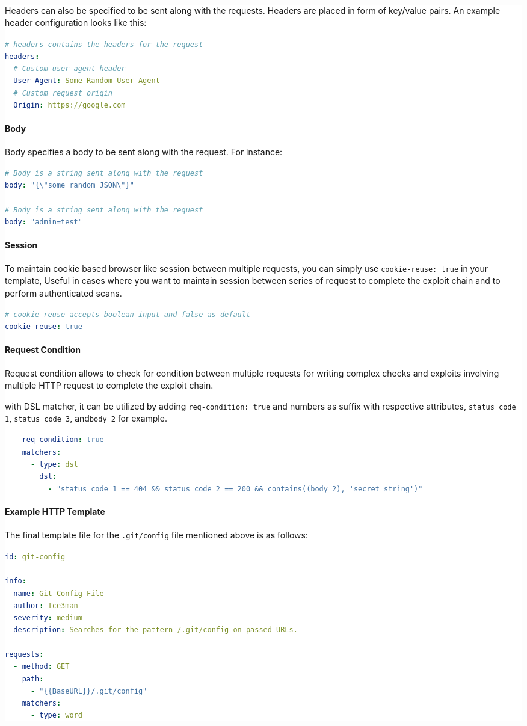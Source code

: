 Headers can also be specified to be sent along with the requests. Headers are placed in form of key/value pairs. An example header configuration looks like this:

```yaml
# headers contains the headers for the request
headers:
  # Custom user-agent header
  User-Agent: Some-Random-User-Agent
  # Custom request origin
  Origin: https://google.com
```

#### Body

Body specifies a body to be sent along with the request. For instance:

```yaml
# Body is a string sent along with the request
body: "{\"some random JSON\"}"

# Body is a string sent along with the request
body: "admin=test"
```

#### Session

To maintain cookie based browser like session between multiple requests, you can simply use `cookie-reuse: true` in your template, Useful in cases where you want to maintain session between series of request to complete the exploit chain and to perform authenticated scans.

```yaml
# cookie-reuse accepts boolean input and false as default
cookie-reuse: true
```

#### Request Condition

Request condition allows to check for condition between multiple requests for writing complex checks and exploits involving multiple HTTP request to complete the exploit chain.

with DSL matcher, it can be utilized by adding `req-condition: true` and numbers as suffix with respective attributes, `status_code_1`, `status_code_3`, and`body_2` for example.

```yaml
    req-condition: true
    matchers:
      - type: dsl
        dsl:
          - "status_code_1 == 404 && status_code_2 == 200 && contains((body_2), 'secret_string')"
```

#### **Example HTTP Template**

The final template file for the `.git/config` file mentioned above is as follows:

```yaml
id: git-config

info:
  name: Git Config File
  author: Ice3man
  severity: medium
  description: Searches for the pattern /.git/config on passed URLs.

requests:
  - method: GET
    path:
      - "{{BaseURL}}/.git/config"
    matchers:
      - type: word
```